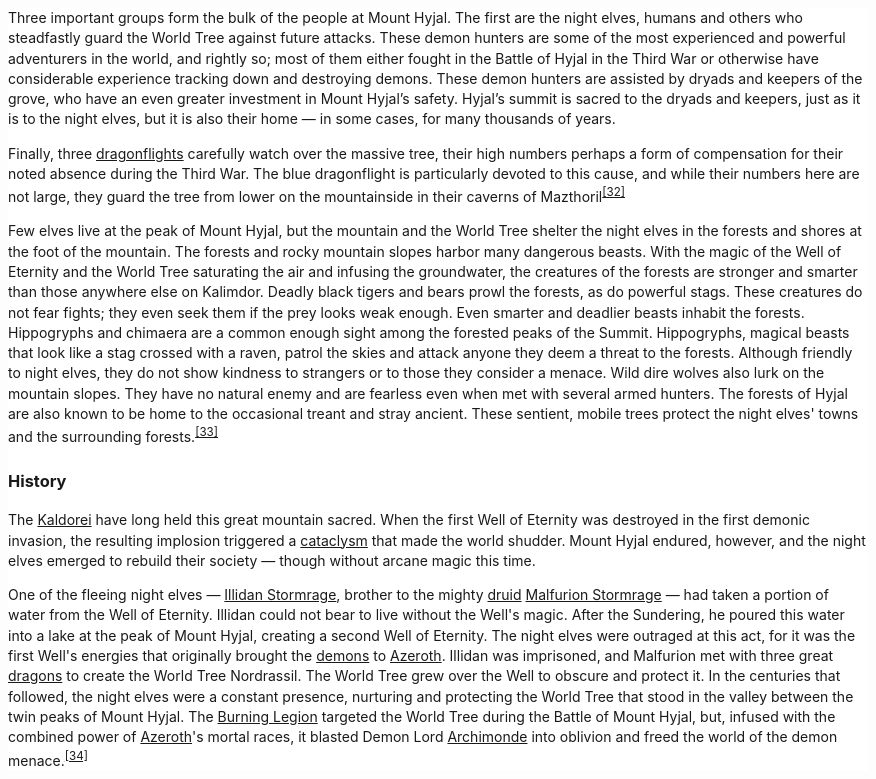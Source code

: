 Three important groups form the bulk of the people at Mount Hyjal. The first are the night elves, humans and others who steadfastly guard the World Tree against future attacks. These demon hunters are some of the most experienced and powerful adventurers in the world, and rightly so; most of them either fought in the Battle of Hyjal in the Third War or otherwise have considerable experience tracking down and destroying demons. These demon hunters are assisted by dryads and keepers of the grove, who have an even greater investment in Mount Hyjal’s safety. Hyjal’s summit is sacred to the dryads and keepers, just as it is to the night elves, but it is also their home — in some cases, for many thousands of years.

Finally, three [dragonflights](https://wowpedia.fandom.com/wiki/Dragonflight "Dragonflight") carefully watch over the massive tree, their high numbers perhaps a form of compensation for their noted absence during the Third War. The blue dragonflight is particularly devoted to this cause, and while their numbers here are not large, they guard the tree from lower on the mountainside in their caverns of Mazthoril<sup id="cite_ref-ReferenceA_32-0"><a href="https://wowpedia.fandom.com/wiki/Mount_Hyjal#cite_note-ReferenceA-32">[32]</a></sup>

Few elves live at the peak of Mount Hyjal, but the mountain and the World Tree shelter the night elves in the forests and shores at the foot of the mountain. The forests and rocky mountain slopes harbor many dangerous beasts. With the magic of the Well of Eternity and the World Tree saturating the air and infusing the groundwater, the creatures of the forests are stronger and smarter than those anywhere else on Kalimdor. Deadly black tigers and bears prowl the forests, as do powerful stags. These creatures do not fear fights; they even seek them if the prey looks weak enough. Even smarter and deadlier beasts inhabit the forests. Hippogryphs and chimaera are a common enough sight among the forested peaks of the Summit. Hippogryphs, magical beasts that look like a stag crossed with a raven, patrol the skies and attack anyone they deem a threat to the forests. Although friendly to night elves, they do not show kindness to strangers or to those they consider a menace. Wild dire wolves also lurk on the mountain slopes. They have no natural enemy and are fearless even when met with several armed hunters. The forests of Hyjal are also known to be home to the occasional treant and stray ancient. These sentient, mobile trees protect the night elves' towns and the surrounding forests.<sup id="cite_ref-33"><a href="https://wowpedia.fandom.com/wiki/Mount_Hyjal#cite_note-33">[33]</a></sup>

### History

The [Kaldorei](https://wowpedia.fandom.com/wiki/Kaldorei "Kaldorei") have long held this great mountain sacred. When the first Well of Eternity was destroyed in the first demonic invasion, the resulting implosion triggered a [cataclysm](https://wowpedia.fandom.com/wiki/Great_Sundering "Great Sundering") that made the world shudder. Mount Hyjal endured, however, and the night elves emerged to rebuild their society — though without arcane magic this time.

One of the fleeing night elves — [Illidan Stormrage](https://wowpedia.fandom.com/wiki/Illidan_Stormrage "Illidan Stormrage"), brother to the mighty [druid](https://wowpedia.fandom.com/wiki/Druid "Druid") [Malfurion Stormrage](https://wowpedia.fandom.com/wiki/Malfurion_Stormrage "Malfurion Stormrage") — had taken a portion of water from the Well of Eternity. Illidan could not bear to live without the Well's magic. After the Sundering, he poured this water into a lake at the peak of Mount Hyjal, creating a second Well of Eternity. The night elves were outraged at this act, for it was the first Well's energies that originally brought the [demons](https://wowpedia.fandom.com/wiki/Demon "Demon") to [Azeroth](https://wowpedia.fandom.com/wiki/Azeroth "Azeroth"). Illidan was imprisoned, and Malfurion met with three great [dragons](https://wowpedia.fandom.com/wiki/Dragon "Dragon") to create the World Tree Nordrassil. The World Tree grew over the Well to obscure and protect it. In the centuries that followed, the night elves were a constant presence, nurturing and protecting the World Tree that stood in the valley between the twin peaks of Mount Hyjal. The [Burning Legion](https://wowpedia.fandom.com/wiki/Burning_Legion "Burning Legion") targeted the World Tree during the Battle of Mount Hyjal, but, infused with the combined power of [Azeroth](https://wowpedia.fandom.com/wiki/Azeroth "Azeroth")'s mortal races, it blasted Demon Lord [Archimonde](https://wowpedia.fandom.com/wiki/Archimonde "Archimonde") into oblivion and freed the world of the demon menace.<sup id="cite_ref-34"><a href="https://wowpedia.fandom.com/wiki/Mount_Hyjal#cite_note-34">[34]</a></sup>
